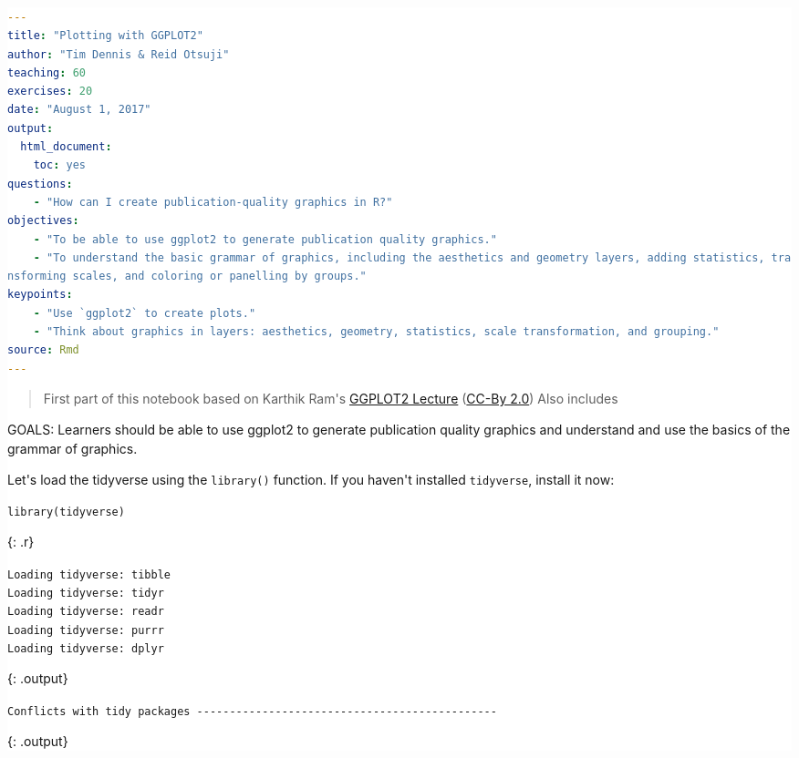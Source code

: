 ```yaml
---
title: "Plotting with GGPLOT2"
author: "Tim Dennis & Reid Otsuji"
teaching: 60
exercises: 20
date: "August 1, 2017"
output:
  html_document:
    toc: yes
questions:
    - "How can I create publication-quality graphics in R?"
objectives:
    - "To be able to use ggplot2 to generate publication quality graphics."
    - "To understand the basic grammar of graphics, including the aesthetics and geometry layers, adding statistics, transforming scales, and coloring or panelling by groups."
keypoints:
    - "Use `ggplot2` to create plots."
    - "Think about graphics in layers: aesthetics, geometry, statistics, scale transformation, and grouping."
source: Rmd
---
```




>First part of this notebook based on Karthik Ram's [GGPLOT2 Lecture](https://github.com/karthik/ggplot-lecture) ([CC-By 2.0](https://creativecommons.org/licenses/by/2.0/))
>Also includes

GOALS: Learners should be able to use ggplot2 to generate publication quality graphics and understand and use the basics of the grammar of graphics.

Let's load the tidyverse using the `library()` function. If you haven't installed `tidyverse`, install it now:


~~~
library(tidyverse)
~~~
{: .r}



~~~
Loading tidyverse: tibble
Loading tidyverse: tidyr
Loading tidyverse: readr
Loading tidyverse: purrr
Loading tidyverse: dplyr
~~~
{: .output}



~~~
Conflicts with tidy packages ----------------------------------------------
~~~
{: .output}
